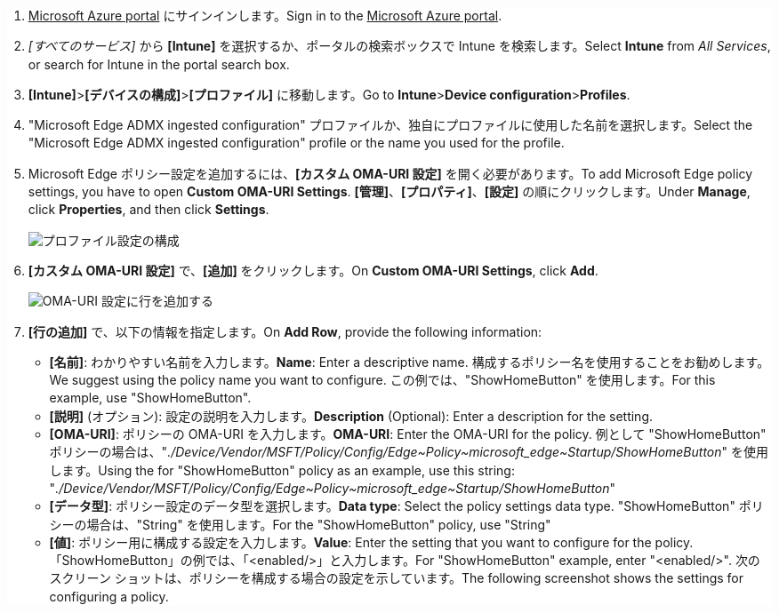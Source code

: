 1. <span data-ttu-id="7a9a3-343">[Microsoft Azure portal](https://portal.azure.com) にサインインします。</span><span class="sxs-lookup"><span data-stu-id="7a9a3-343">Sign in to the [Microsoft Azure portal](https://portal.azure.com).</span></span>
2. <span data-ttu-id="7a9a3-344">_[すべてのサービス]_ から **[Intune]** を選択するか、ポータルの検索ボックスで Intune を検索します。</span><span class="sxs-lookup"><span data-stu-id="7a9a3-344">Select **Intune** from _All Services_, or search for Intune in the portal search box.</span></span>
3. <span data-ttu-id="7a9a3-345">**[Intune]**>**[デバイスの構成]**>**[プロファイル]** に移動します。</span><span class="sxs-lookup"><span data-stu-id="7a9a3-345">Go to **Intune**>**Device configuration**>**Profiles**.</span></span>
4. <span data-ttu-id="7a9a3-346">"Microsoft Edge ADMX ingested configuration" プロファイルか、独自にプロファイルに使用した名前を選択します。</span><span class="sxs-lookup"><span data-stu-id="7a9a3-346">Select the "Microsoft Edge ADMX ingested configuration" profile or the name you used for the profile.</span></span>
5. <span data-ttu-id="7a9a3-347">Microsoft Edge ポリシー設定を追加するには、**[カスタム OMA-URI 設定]** を開く必要があります。</span><span class="sxs-lookup"><span data-stu-id="7a9a3-347">To add Microsoft Edge policy settings, you have to open **Custom OMA-URI Settings**.</span></span> <span data-ttu-id="7a9a3-348">**[管理]**、**[プロパティ]**、**[設定]** の順にクリックします。</span><span class="sxs-lookup"><span data-stu-id="7a9a3-348">Under **Manage**, click **Properties**, and then click **Settings**.</span></span>

    ![プロファイル設定の構成](./media/edge-cfg-with-mdm/configure-edge-mdm-intune-add-policy-settings.png)

6. <span data-ttu-id="7a9a3-350">**[カスタム OMA-URI 設定]** で、**[追加]** をクリックします。</span><span class="sxs-lookup"><span data-stu-id="7a9a3-350">On **Custom OMA-URI Settings**, click **Add**.</span></span>

    ![OMA-URI 設定に行を追加する](./media/edge-cfg-with-mdm/configure-edge-mdm-intune-add-policy-settings-add-row.png)

7. <span data-ttu-id="7a9a3-352">**[行の追加]** で、以下の情報を指定します。</span><span class="sxs-lookup"><span data-stu-id="7a9a3-352">On **Add Row**, provide the following information:</span></span>

   - <span data-ttu-id="7a9a3-353">**[名前]**: わかりやすい名前を入力します。</span><span class="sxs-lookup"><span data-stu-id="7a9a3-353">**Name**: Enter a descriptive name.</span></span> <span data-ttu-id="7a9a3-354">構成するポリシー名を使用することをお勧めします。</span><span class="sxs-lookup"><span data-stu-id="7a9a3-354">We suggest using the policy name you want to configure.</span></span> <span data-ttu-id="7a9a3-355">この例では、"ShowHomeButton" を使用します。</span><span class="sxs-lookup"><span data-stu-id="7a9a3-355">For this example, use "ShowHomeButton".</span></span>
   - <span data-ttu-id="7a9a3-356">**[説明]** (オプション): 設定の説明を入力します。</span><span class="sxs-lookup"><span data-stu-id="7a9a3-356">**Description** (Optional): Enter a description for the setting.</span></span>
   - <span data-ttu-id="7a9a3-357">**[OMA-URI]**: ポリシーの OMA-URI を入力します。</span><span class="sxs-lookup"><span data-stu-id="7a9a3-357">**OMA-URI**: Enter the OMA-URI for the policy.</span></span> <span data-ttu-id="7a9a3-358">例として "ShowHomeButton" ポリシーの場合は、"*./Device/Vendor/MSFT/Policy/Config/Edge~Policy~microsoft_edge~Startup/ShowHomeButton*" を使用します。</span><span class="sxs-lookup"><span data-stu-id="7a9a3-358">Using the for "ShowHomeButton" policy as an example, use this string: "*./Device/Vendor/MSFT/Policy/Config/Edge~Policy~microsoft_edge~Startup/ShowHomeButton*"</span></span>
   - <span data-ttu-id="7a9a3-359">**[データ型]**: ポリシー設定のデータ型を選択します。</span><span class="sxs-lookup"><span data-stu-id="7a9a3-359">**Data type**: Select the policy settings data type.</span></span> <span data-ttu-id="7a9a3-360">"ShowHomeButton" ポリシーの場合は、"String" を使用します。</span><span class="sxs-lookup"><span data-stu-id="7a9a3-360">For the "ShowHomeButton" policy, use "String"</span></span>
   - <span data-ttu-id="7a9a3-361">**[値]**: ポリシー用に構成する設定を入力します。</span><span class="sxs-lookup"><span data-stu-id="7a9a3-361">**Value**: Enter the setting that you want to configure for the policy.</span></span> <span data-ttu-id="7a9a3-362">「ShowHomeButton」の例では、「\<enabled/>」と入力します。</span><span class="sxs-lookup"><span data-stu-id="7a9a3-362">For "ShowHomeButton" example, enter "\<enabled/>".</span></span> <span data-ttu-id="7a9a3-363">次のスクリーン ショットは、ポリシーを構成する場合の設定を示しています。</span><span class="sxs-lookup"><span data-stu-id="7a9a3-363">The following screenshot shows the settings for configuring a policy.</span></span>
